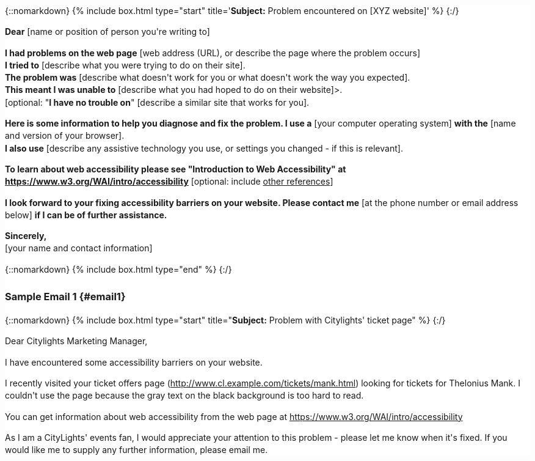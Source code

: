 {::nomarkdown}
{% include box.html type="start" title='<strong>Subject:</strong> Problem encountered on <span class="hint">[XYZ website]</span>' %}
{:/}

**Dear** <span class="hint">[name or position of person you're writing to]</span>

**I had problems on the web page** <span class="hint">[web address (URL), or describe the page where the problem occurs]</span>  
**I tried to** <span class="hint">[describe what you were trying to do on their site]</span>.  
**The problem was** <span class="hint">[describe what doesn't work for you or what doesn't work the way you expected]</span>.  
**This meant I was unable to** <span class="hint">[describe what you had hoped to do on their website]></span>.  
<span class="hint">[optional: "</span>**I have no trouble on**<span class="hint">" [describe a similar site that works for you]</span>.

**Here is some information to help you diagnose and fix the problem. I use a** <span class="hint">[your computer operating system]</span> **with the** <span class="hint">[name and version of your browser]</span>.  
**I also use** <span class="hint">[describe any assistive technology you use, or settings you changed - if this is relevant]</span>.

**To learn about web accessibility please see "Introduction to Web Accessibility" at https://www.w3.org/WAI/intro/accessibility** <span class="hint">[optional: include [other references](#pointers)]</span>

**I look forward to your fixing accessibility barriers on your website. Please contact me** <span class="add">[at the phone number or email address below]</span> **if I can be of further assistance.**

**Sincerely,**  
<span class="hint">[your name and contact information]</span>

{::nomarkdown}
{% include box.html type="end" %}
{:/}

### Sample Email 1 {#email1}

{::nomarkdown}
{% include box.html type="start" title="<strong>Subject:</strong> Problem with Citylights' ticket page" %}
{:/}

Dear Citylights Marketing Manager,

I have encountered some accessibility barriers on your website.

I recently visited your ticket offers page (http://www.cl.example.com/tickets/mank.html) looking for tickets for Thelonius Mank. I couldn't use the page because the gray text on the black background is too hard to read.

You can get information about web accessibility from the web page at https://www.w3.org/WAI/intro/accessibility

As I am a CityLights' events fan, I would appreciate your attention to this problem - please let me know when it's fixed. If you would like me to supply any further information, please email me.
